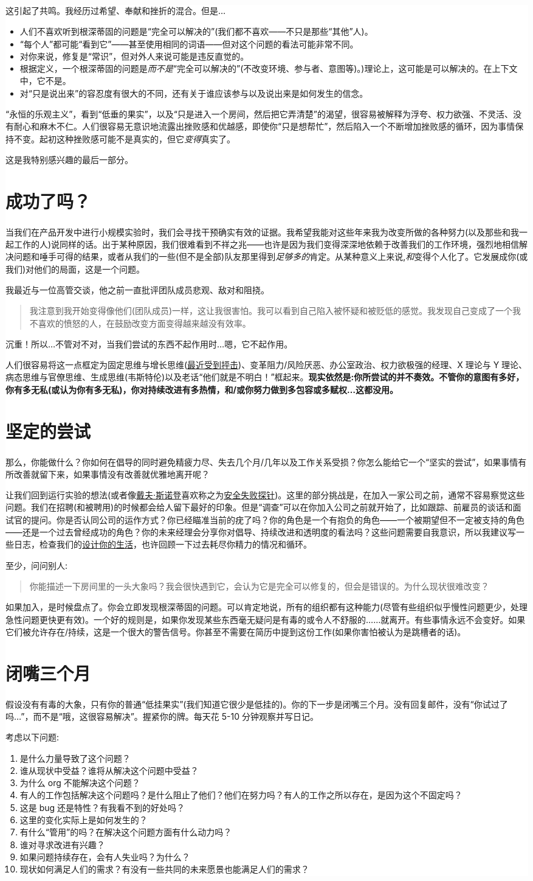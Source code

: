 这引起了共鸣。我经历过希望、奉献和挫折的混合。但是…

*   人们不喜欢听到根深蒂固的问题是“完全可以解决的”(我们都不喜欢——不只是那些“其他”人)。
*   “每个人”都可能“看到它”——甚至使用相同的词语——但对这个问题的看法可能非常不同。
*   对你来说，修复是“常识”，但对外人来说可能是违反直觉的。
*   根据定义，一个根深蒂固的问题是*而不是*“完全可以解决的”(不改变环境、参与者、意图等)。)理论上，这可能是可以解决的。在上下文中，它不是。
*   对“只是说出来”的容忍度有很大的不同，还有关于谁应该参与以及说出来是如何发生的信念。

“永恒的乐观主义”，看到“低垂的果实”，以及“只是进入一个房间，然后把它弄清楚”的渴望，很容易被解释为浮夸、权力欲强、不灵活、没有耐心和麻木不仁。人们很容易无意识地流露出挫败感和优越感，即使你“只是想帮忙”，然后陷入一个不断增加挫败感的循环，因为事情保持不变。起初这种挫败感可能不是真实的，但它*变得*真实了。

这是我特别感兴趣的最后一部分。

# 成功了吗？

当我们在产品开发中进行小规模实验时，我们会寻找干预确实有效的证据。我希望我能对这些年来我为改变所做的各种努力(以及那些和我一起工作的人)说同样的话。出于某种原因，我们很难看到不祥之兆——也许是因为我们变得深深地依赖于改善我们的工作环境，强烈地相信解决问题和唾手可得的结果，或者从我们的一些(但不是全部)队友那里得到*足够多的*肯定。从某种意义上来说,*和*变得个人化了。它发展成你(或我们)对他们的局面，这是一个问题。

我最近与一位高管交谈，他之前一直批评团队成员悲观、敌对和阻挠。

> 我注意到我开始变得像他们(团队成员)一样，这让我很害怕。我可以看到自己陷入被怀疑和被贬低的感觉。我发现自己变成了一个我不喜欢的愤怒的人，在鼓励改变方面变得越来越没有效率。

沉重！所以…不管对不对，当我们尝试的东西不起作用时…嗯，它不起作用。

人们很容易将这一点框定为固定思维与增长思维([最近受到抨击](https://www.thecut.com/2017/01/mindset-theory-a-popular-idea-in-education-may-be-trouble.html))、变革阻力/风险厌恶、办公室政治、权力欲极强的经理、X 理论与 Y 理论、病态思维与官僚思维、生成思维(韦斯特伦)以及老话“他们就是不明白！”框起来。**现实依然是:你所尝试的并不奏效。不管你的意图有多好，你有多无私(或认为你有多无私)，你对持续改进有多热情，和/或你努力做到多包容或多赋权…这都没用。**

# 坚定的尝试

那么，你能做什么？你如何在倡导的同时避免精疲力尽、失去几个月/几年以及工作关系受损？你怎么能给它一个“坚实的尝试”，如果事情有所改善就留下来，如果事情没有改善就优雅地离开呢？

让我们回到运行实验的想法(或者像[戴夫·斯诺登](https://medium.com/u/b29cb8a5ba65?source=post_page-----fd8548f04777--------------------------------)喜欢称之为[安全失败探针](http://cognitive-edge.com/methods/safe-to-fail-probes/))。这里的部分挑战是，在加入一家公司之前，通常不容易察觉这些问题。我们在招聘(和被聘用)的时候都会给人留下最好的印象。但是“调查”可以在你加入公司之前就开始了，比如跟踪、前雇员的谈话和面试官的提问。你是否认同公司的运作方式？你已经瞄准当前的疣了吗？你的角色是一个有抱负的角色——一个被期望但不一定被支持的角色——还是一个过去曾经成功的角色？你的未来经理会分享你对倡导、持续改进和透明度的看法吗？这些问题需要自我意识，所以我建议写一些日志，检查我们的[设计你的生活](https://www.amazon.com/Designing-Your-Life-Well-Lived-Joyful/dp/1101875321)，也许回顾一下过去耗尽你精力的情况和循环。

至少，问问别人:

> 你能描述一下房间里的一头大象吗？我会很快遇到它，会认为它是完全可以修复的，但会是错误的。为什么现状很难改变？

如果加入，是时候盘点了。你会立即发现根深蒂固的问题。可以肯定地说，所有的组织都有这种能力(尽管有些组织似乎慢性问题更少，处理急性问题更快更有效)。一个好的规则是，如果你发现某些东西毫无疑问是有毒的或令人不舒服的……就离开。有些事情永远不会变好。如果它们被允许存在/持续，这是一个很大的警告信号。你甚至不需要在简历中提到这份工作(如果你害怕被认为是跳槽者的话)。

# 闭嘴三个月

假设没有有毒的大象，只有你的普通“低挂果实”(我们知道它很少是低挂的)。你的下一步是闭嘴三个月。没有回复邮件，没有“你试过了吗…”，而不是“哦，这很容易解决”。握紧你的牌。每天花 5-10 分钟观察并写日记。

考虑以下问题:

1.  是什么力量导致了这个问题？
2.  谁从现状中受益？谁将从解决这个问题中受益？
3.  为什么 org 不能解决这个问题？
4.  有人的工作包括解决这个问题吗？是什么阻止了他们？他们在努力吗？有人的工作之所以存在，是因为这个不固定吗？
5.  这是 bug 还是特性？有我看不到的好处吗？
6.  这里的变化实际上是如何发生的？
7.  有什么“管用”的吗？在解决这个问题方面有什么动力吗？
8.  谁对寻求改进有兴趣？
9.  如果问题持续存在，会有人失业吗？为什么？
10.  现状如何满足人们的需求？有没有一些共同的未来愿景也能满足人们的需求？
